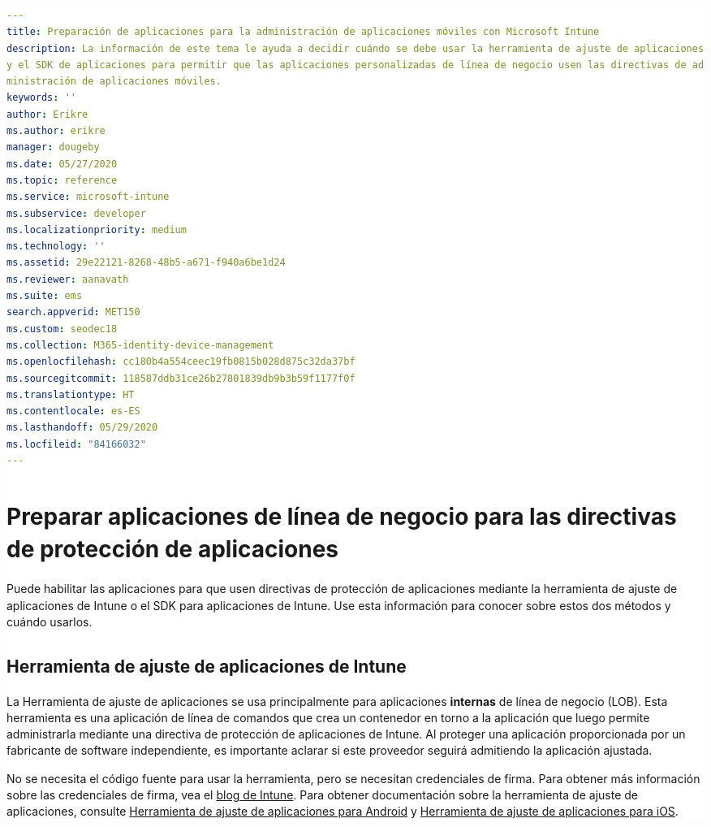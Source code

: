 ```yaml
---
title: Preparación de aplicaciones para la administración de aplicaciones móviles con Microsoft Intune
description: La información de este tema le ayuda a decidir cuándo se debe usar la herramienta de ajuste de aplicaciones y el SDK de aplicaciones para permitir que las aplicaciones personalizadas de línea de negocio usen las directivas de administración de aplicaciones móviles.
keywords: ''
author: Erikre
ms.author: erikre
manager: dougeby
ms.date: 05/27/2020
ms.topic: reference
ms.service: microsoft-intune
ms.subservice: developer
ms.localizationpriority: medium
ms.technology: ''
ms.assetid: 29e22121-8268-48b5-a671-f940a6be1d24
ms.reviewer: aanavath
ms.suite: ems
search.appverid: MET150
ms.custom: seodec18
ms.collection: M365-identity-device-management
ms.openlocfilehash: cc180b4a554ceec19fb0815b028d875c32da37bf
ms.sourcegitcommit: 118587ddb31ce26b27801839db9b3b59f1177f0f
ms.translationtype: HT
ms.contentlocale: es-ES
ms.lasthandoff: 05/29/2020
ms.locfileid: "84166032"
---
```

# <a name="prepare-line-of-business-apps-for-app-protection-policies"></a>Preparar aplicaciones de línea de negocio para las directivas de protección de aplicaciones

Puede habilitar las aplicaciones para que usen directivas de protección de aplicaciones mediante la herramienta de ajuste de aplicaciones de Intune o el SDK para aplicaciones de Intune. Use esta información para conocer sobre estos dos métodos y cuándo usarlos.

## <a name="intune-app-wrapping-tool"></a>Herramienta de ajuste de aplicaciones de Intune

La Herramienta de ajuste de aplicaciones se usa principalmente para aplicaciones **internas** de línea de negocio (LOB). Esta herramienta es una aplicación de línea de comandos que crea un contenedor en torno a la aplicación que luego permite administrarla mediante una directiva de protección de aplicaciones de Intune. Al proteger una aplicación proporcionada por un fabricante de software independiente, es importante aclarar si este proveedor seguirá admitiendo la aplicación ajustada.

No se necesita el código fuente para usar la herramienta, pero se necesitan credenciales de firma. Para obtener más información sobre las credenciales de firma, vea el [blog de Intune](https://blogs.technet.microsoft.com/enterprisemobility/2015/02/25/how-to-obtain-the-prerequisites-for-the-intune-app-wrapping-tool-for-ios/). Para obtener documentación sobre la herramienta de ajuste de aplicaciones, consulte [Herramienta de ajuste de aplicaciones para Android](app-wrapper-prepare-android.md) y [Herramienta de ajuste de aplicaciones para iOS](app-wrapper-prepare-ios.md).

